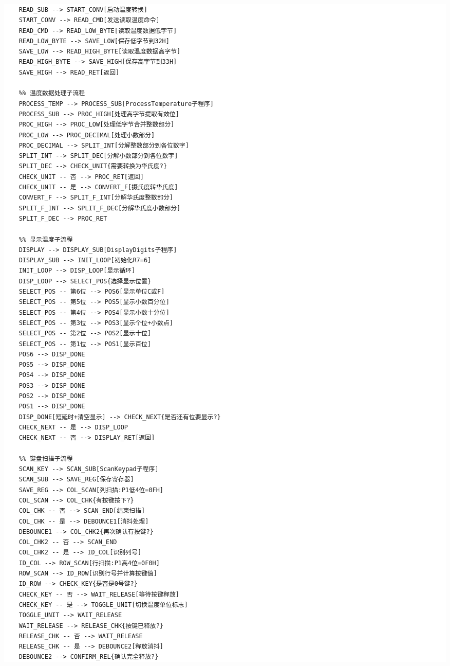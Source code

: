 ```mermaid
    READ_SUB --> START_CONV[启动温度转换]
    START_CONV --> READ_CMD[发送读取温度命令]
    READ_CMD --> READ_LOW_BYTE[读取温度数据低字节]
    READ_LOW_BYTE --> SAVE_LOW[保存低字节到32H]
    SAVE_LOW --> READ_HIGH_BYTE[读取温度数据高字节]
    READ_HIGH_BYTE --> SAVE_HIGH[保存高字节到33H]
    SAVE_HIGH --> READ_RET[返回]

    %% 温度数据处理子流程
    PROCESS_TEMP --> PROCESS_SUB[ProcessTemperature子程序]
    PROCESS_SUB --> PROC_HIGH[处理高字节提取有效位]
    PROC_HIGH --> PROC_LOW[处理低字节合并整数部分]
    PROC_LOW --> PROC_DECIMAL[处理小数部分]
    PROC_DECIMAL --> SPLIT_INT[分解整数部分到各位数字]
    SPLIT_INT --> SPLIT_DEC[分解小数部分到各位数字]
    SPLIT_DEC --> CHECK_UNIT{需要转换为华氏度?}
    CHECK_UNIT -- 否 --> PROC_RET[返回]
    CHECK_UNIT -- 是 --> CONVERT_F[摄氏度转华氏度]
    CONVERT_F --> SPLIT_F_INT[分解华氏度整数部分]
    SPLIT_F_INT --> SPLIT_F_DEC[分解华氏度小数部分]
    SPLIT_F_DEC --> PROC_RET

    %% 显示温度子流程
    DISPLAY --> DISPLAY_SUB[DisplayDigits子程序]
    DISPLAY_SUB --> INIT_LOOP[初始化R7=6]
    INIT_LOOP --> DISP_LOOP[显示循环]
    DISP_LOOP --> SELECT_POS{选择显示位置}
    SELECT_POS -- 第6位 --> POS6[显示单位C或F]
    SELECT_POS -- 第5位 --> POS5[显示小数百分位]
    SELECT_POS -- 第4位 --> POS4[显示小数十分位]
    SELECT_POS -- 第3位 --> POS3[显示个位+小数点]
    SELECT_POS -- 第2位 --> POS2[显示十位]
    SELECT_POS -- 第1位 --> POS1[显示百位]
    POS6 --> DISP_DONE
    POS5 --> DISP_DONE
    POS4 --> DISP_DONE
    POS3 --> DISP_DONE
    POS2 --> DISP_DONE
    POS1 --> DISP_DONE
    DISP_DONE[短延时+清空显示] --> CHECK_NEXT{是否还有位要显示?}
    CHECK_NEXT -- 是 --> DISP_LOOP
    CHECK_NEXT -- 否 --> DISPLAY_RET[返回]

    %% 键盘扫描子流程
    SCAN_KEY --> SCAN_SUB[ScanKeypad子程序]
    SCAN_SUB --> SAVE_REG[保存寄存器]
    SAVE_REG --> COL_SCAN[列扫描:P1低4位=0FH]
    COL_SCAN --> COL_CHK{有按键按下?}
    COL_CHK -- 否 --> SCAN_END[结束扫描]
    COL_CHK -- 是 --> DEBOUNCE1[消抖处理]
    DEBOUNCE1 --> COL_CHK2{再次确认有按键?}
    COL_CHK2 -- 否 --> SCAN_END
    COL_CHK2 -- 是 --> ID_COL[识别列号]
    ID_COL --> ROW_SCAN[行扫描:P1高4位=0F0H]
    ROW_SCAN --> ID_ROW[识别行号并计算按键值]
    ID_ROW --> CHECK_KEY{是否是0号键?}
    CHECK_KEY -- 否 --> WAIT_RELEASE[等待按键释放]
    CHECK_KEY -- 是 --> TOGGLE_UNIT[切换温度单位标志]
    TOGGLE_UNIT --> WAIT_RELEASE
    WAIT_RELEASE --> RELEASE_CHK{按键已释放?}
    RELEASE_CHK -- 否 --> WAIT_RELEASE
    RELEASE_CHK -- 是 --> DEBOUNCE2[释放消抖]
    DEBOUNCE2 --> CONFIRM_REL{确认完全释放?}
```